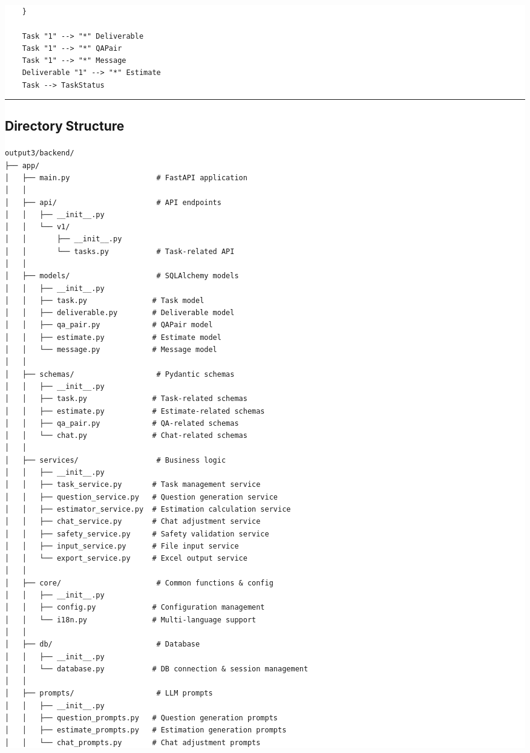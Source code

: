 ```mermaid
    }

    Task "1" --> "*" Deliverable
    Task "1" --> "*" QAPair
    Task "1" --> "*" Message
    Deliverable "1" --> "*" Estimate
    Task --> TaskStatus
```

---

## Directory Structure

```
output3/backend/
├── app/
│   ├── main.py                    # FastAPI application
│   │
│   ├── api/                       # API endpoints
│   │   ├── __init__.py
│   │   └── v1/
│   │       ├── __init__.py
│   │       └── tasks.py           # Task-related API
│   │
│   ├── models/                    # SQLAlchemy models
│   │   ├── __init__.py
│   │   ├── task.py               # Task model
│   │   ├── deliverable.py        # Deliverable model
│   │   ├── qa_pair.py            # QAPair model
│   │   ├── estimate.py           # Estimate model
│   │   └── message.py            # Message model
│   │
│   ├── schemas/                   # Pydantic schemas
│   │   ├── __init__.py
│   │   ├── task.py               # Task-related schemas
│   │   ├── estimate.py           # Estimate-related schemas
│   │   ├── qa_pair.py            # QA-related schemas
│   │   └── chat.py               # Chat-related schemas
│   │
│   ├── services/                  # Business logic
│   │   ├── __init__.py
│   │   ├── task_service.py       # Task management service
│   │   ├── question_service.py   # Question generation service
│   │   ├── estimator_service.py  # Estimation calculation service
│   │   ├── chat_service.py       # Chat adjustment service
│   │   ├── safety_service.py     # Safety validation service
│   │   ├── input_service.py      # File input service
│   │   └── export_service.py     # Excel output service
│   │
│   ├── core/                      # Common functions & config
│   │   ├── __init__.py
│   │   ├── config.py             # Configuration management
│   │   └── i18n.py               # Multi-language support
│   │
│   ├── db/                        # Database
│   │   ├── __init__.py
│   │   └── database.py           # DB connection & session management
│   │
│   ├── prompts/                   # LLM prompts
│   │   ├── __init__.py
│   │   ├── question_prompts.py   # Question generation prompts
│   │   ├── estimate_prompts.py   # Estimation generation prompts
│   │   └── chat_prompts.py       # Chat adjustment prompts
```